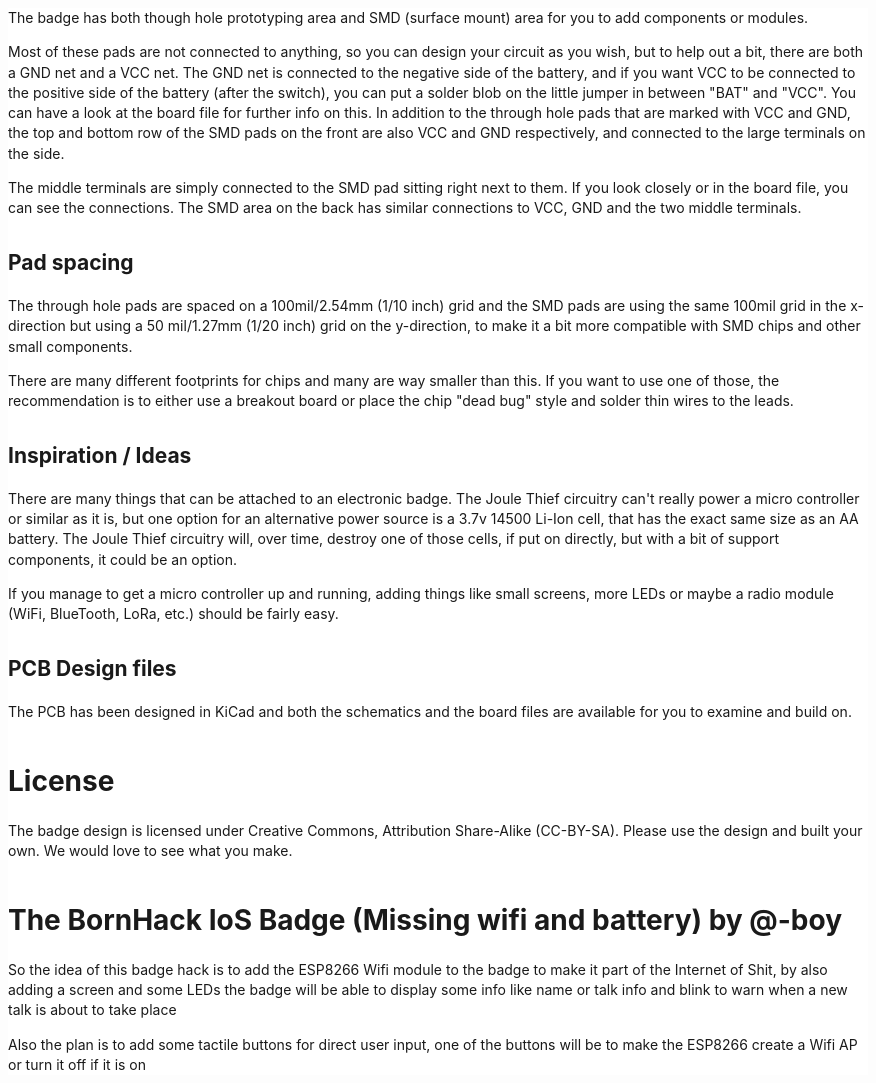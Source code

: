 The badge has both though hole prototyping area and SMD (surface mount) area for you to add components or modules.

Most of these pads are not connected to anything, so you can design your circuit as you wish, but to help out a bit, there are both a GND net and a VCC net. The GND net is connected to the negative side of the battery, and if you want VCC to be connected to the positive side of the battery (after the switch), you can put a solder blob on the little jumper in between "BAT" and "VCC". You can have a look at the board file for further info on this. In addition to the through hole pads that are marked with VCC and GND, the top and bottom row of the SMD pads on the front are also VCC and GND respectively, and connected to the large terminals on the side.

The middle terminals are simply connected to the SMD pad sitting right next to them. If you look closely or in the board file, you can see the connections. The SMD area on the back has similar connections to VCC, GND and the two middle terminals.

## Pad spacing
The through hole pads are spaced on a 100mil/2.54mm (1/10 inch) grid and the SMD pads are using the same 100mil grid in the x-direction but using a 50 mil/1.27mm (1/20 inch) grid on the y-direction, to make it a bit more compatible with SMD chips and other small components.

There are many different footprints for chips and many are way smaller than this. If you want to use one of those, the recommendation is to either use a breakout board or place the chip "dead bug" style and solder thin wires to the leads.

## Inspiration / Ideas
There are many things that can be attached to an electronic badge. The Joule Thief circuitry can't really power a micro controller or similar as it is, but one option for an alternative power source is a 3.7v 14500 Li-Ion cell, that has the exact same size as an AA battery. The Joule Thief circuitry will, over time, destroy one of those cells, if put on directly, but with a bit of support components, it could be an option.

If you manage to get a micro controller up and running, adding things like small screens, more LEDs or maybe a radio module (WiFi, BlueTooth, LoRa, etc.) should be fairly easy.

## PCB Design files
The PCB has been designed in KiCad and both the schematics and the board files are available for you to examine and build on.

# License
The badge design is licensed under Creative Commons, Attribution Share-Alike (CC-BY-SA). Please use the design and built your own. We would love to see what you make.

# The BornHack IoS Badge (Missing wifi and battery) by @-boy
So the idea of this badge hack is to add the ESP8266 Wifi module to the badge to make it part of the Internet of Shit, by also adding a screen and some LEDs the badge will be able to display some info like name or talk info and blink to warn when a new talk is about to take place

Also the plan is to add some tactile buttons for direct user input, one of the buttons will be to make the ESP8266 create a Wifi AP or turn it off if it is on
